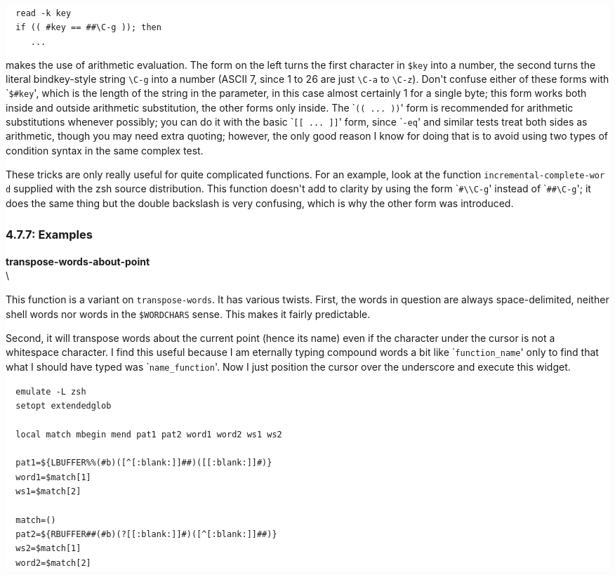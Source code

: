       read -k key
      if (( #key == ##\C-g )); then
         ...

makes the use of arithmetic evaluation. The form on the left turns the
first character in `$key` into a number, the second turns the literal
bindkey-style string `\C-g` into a number (ASCII 7, since 1 to 26 are
just `\C-a` to `\C-z`). Don't confuse either of these forms with
\``$#key`', which is the length of the string in the parameter, in this
case almost certainly 1 for a single byte; this form works both inside
and outside arithmetic substitution, the other forms only inside. The
\``(( ... ))`' form is recommended for arithmetic substitutions whenever
possibly; you can do it with the basic \``[[ ... ]]`' form, since
\``-eq`' and similar tests treat both sides as arithmetic, though you
may need extra quoting; however, the only good reason I know for doing
that is to avoid using two types of condition syntax in the same complex
test.

These tricks are only really useful for quite complicated functions. For
an example, look at the function `incremental-complete-word` supplied
with the zsh source distribution. This function doesn't add to clarity
by using the form \``#\\C-g`' instead of \``##\C-g`'; it does the same
thing but the double backslash is very confusing, which is why the other
form was introduced.

### 4.7.7: Examples

**transpose-words-about-point**\
\

This function is a variant on `transpose-words`. It has various twists.
First, the words in question are always space-delimited, neither shell
words nor words in the `$WORDCHARS` sense. This makes it fairly
predictable.

Second, it will transpose words about the current point (hence its name)
even if the character under the cursor is not a whitespace character. I
find this useful because I am eternally typing compound words a bit like
\``function_name`' only to find that what I should have typed was
\``name_function`'. Now I just position the cursor over the underscore
and execute this widget.

      emulate -L zsh
      setopt extendedglob

      local match mbegin mend pat1 pat2 word1 word2 ws1 ws2

      pat1=${LBUFFER%%(#b)([^[:blank:]]##)([[:blank:]]#)}
      word1=$match[1]
      ws1=$match[2]

      match=()
      pat2=${RBUFFER##(#b)(?[[:blank:]]#)([^[:blank:]]##)}
      ws2=$match[1]
      word2=$match[2]
